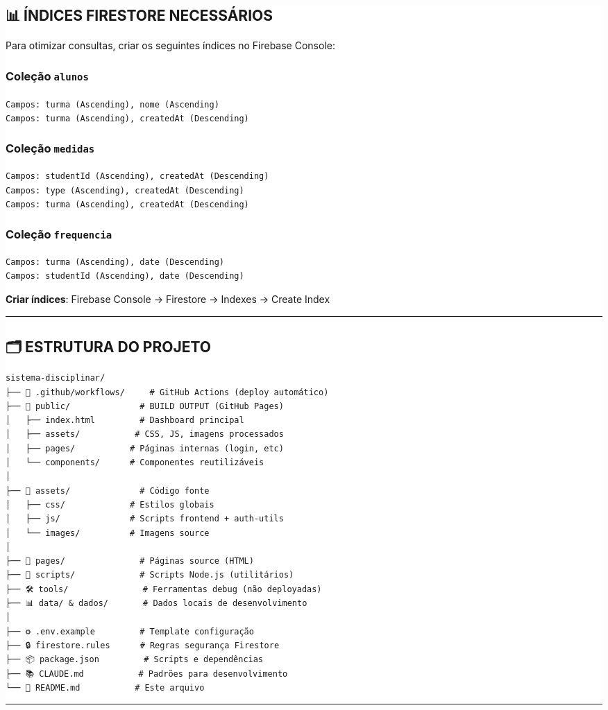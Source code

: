 
## 📊 ÍNDICES FIRESTORE NECESSÁRIOS

Para otimizar consultas, criar os seguintes índices no Firebase Console:

### Coleção `alunos`
```
Campos: turma (Ascending), nome (Ascending)
Campos: turma (Ascending), createdAt (Descending) 
```

### Coleção `medidas`
```
Campos: studentId (Ascending), createdAt (Descending)
Campos: type (Ascending), createdAt (Descending)
Campos: turma (Ascending), createdAt (Descending)
```

### Coleção `frequencia`  
```
Campos: turma (Ascending), date (Descending)
Campos: studentId (Ascending), date (Descending)
```

**Criar índices**: Firebase Console → Firestore → Indexes → Create Index

---

## 🗂️ ESTRUTURA DO PROJETO

```
sistema-disciplinar/
├── 🚀 .github/workflows/     # GitHub Actions (deploy automático)
├── 📁 public/              # BUILD OUTPUT (GitHub Pages)
│   ├── index.html         # Dashboard principal  
│   ├── assets/           # CSS, JS, imagens processados
│   ├── pages/           # Páginas internas (login, etc)
│   └── components/      # Componentes reutilizáveis
│
├── 📝 assets/              # Código fonte
│   ├── css/             # Estilos globais
│   ├── js/              # Scripts frontend + auth-utils
│   └── images/          # Imagens source
│
├── 📄 pages/               # Páginas source (HTML)
├── 🔧 scripts/             # Scripts Node.js (utilitários)
├── 🛠️ tools/               # Ferramentas debug (não deployadas)
├── 📊 data/ & dados/       # Dados locais de desenvolvimento
│
├── ⚙️ .env.example         # Template configuração
├── 🔒 firestore.rules      # Regras segurança Firestore  
├── 📦 package.json         # Scripts e dependências
├── 📚 CLAUDE.md           # Padrões para desenvolvimento  
└── 📖 README.md           # Este arquivo
```

---
